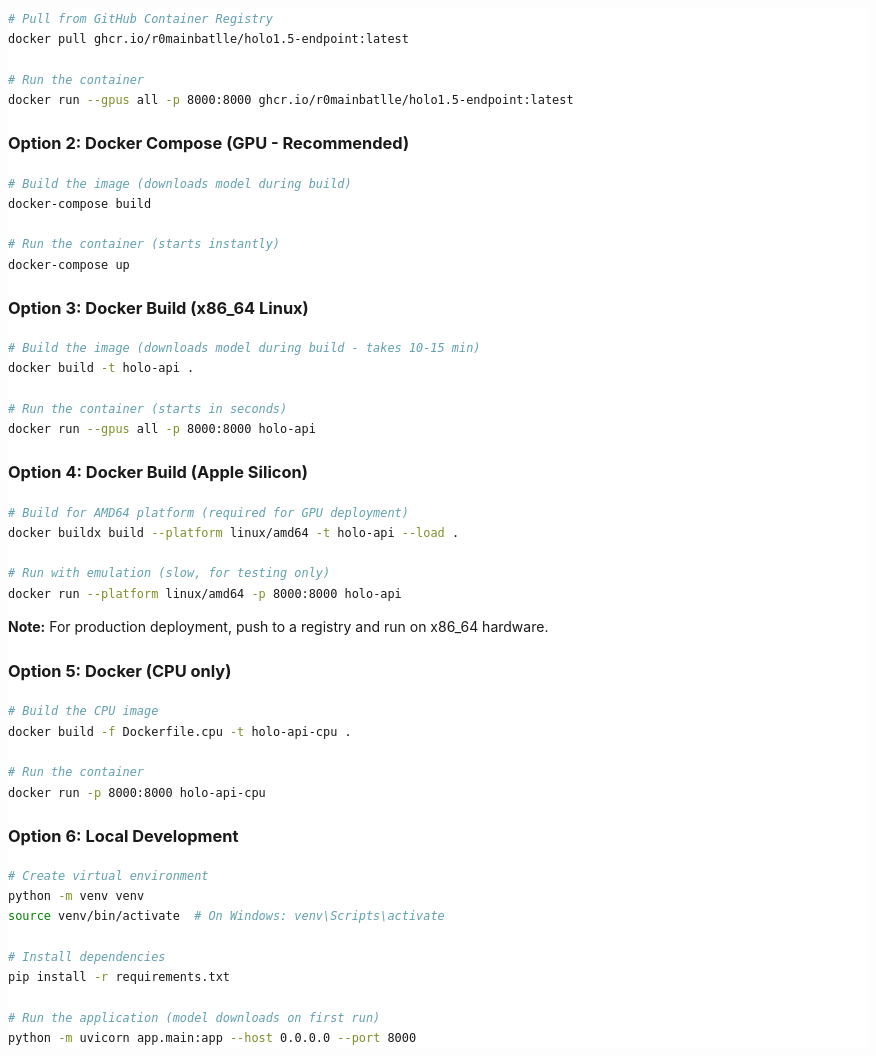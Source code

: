 ```bash
# Pull from GitHub Container Registry
docker pull ghcr.io/r0mainbatlle/holo1.5-endpoint:latest

# Run the container
docker run --gpus all -p 8000:8000 ghcr.io/r0mainbatlle/holo1.5-endpoint:latest
```

### Option 2: Docker Compose (GPU - Recommended)

```bash
# Build the image (downloads model during build)
docker-compose build

# Run the container (starts instantly)
docker-compose up
```

### Option 3: Docker Build (x86_64 Linux)

```bash
# Build the image (downloads model during build - takes 10-15 min)
docker build -t holo-api .

# Run the container (starts in seconds)
docker run --gpus all -p 8000:8000 holo-api
```

### Option 4: Docker Build (Apple Silicon)

```bash
# Build for AMD64 platform (required for GPU deployment)
docker buildx build --platform linux/amd64 -t holo-api --load .

# Run with emulation (slow, for testing only)
docker run --platform linux/amd64 -p 8000:8000 holo-api
```

**Note:** For production deployment, push to a registry and run on x86_64 hardware.

### Option 5: Docker (CPU only)

```bash
# Build the CPU image
docker build -f Dockerfile.cpu -t holo-api-cpu .

# Run the container
docker run -p 8000:8000 holo-api-cpu
```

### Option 6: Local Development

```bash
# Create virtual environment
python -m venv venv
source venv/bin/activate  # On Windows: venv\Scripts\activate

# Install dependencies
pip install -r requirements.txt

# Run the application (model downloads on first run)
python -m uvicorn app.main:app --host 0.0.0.0 --port 8000
```
